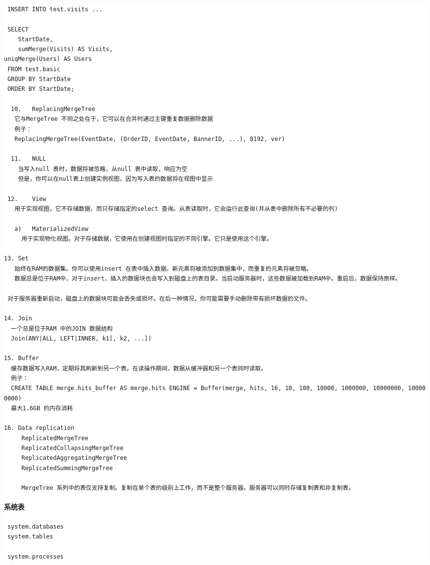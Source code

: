 
     INSERT INTO test.visits ...

     SELECT
        StartDate,
        sumMerge(Visits) AS Visits,
    uniqMerge(Users) AS Users
     FROM test.basic
     GROUP BY StartDate
     ORDER BY StartDate;

      10.	ReplacingMergeTree 
       它与MergeTree 不同之处在于，它可以在合并时通过主键重复数据删除数据
       例子：
       ReplacingMergeTree(EventDate, (OrderID, EventDate, BannerID, ...), 8192, ver)

      11.	NULL 
        当写入null 表时，数据将被忽略，从null 表中读取，响应为空
        但是，你可以在null表上创建实例视图，因为写入表的数据将在视图中显示

     12.	View 
       用于实现视图，它不存储数据，而只存储指定的select 查询。从表读取时，它会运行此查询(并从表中删除所有不必要的列)

       a)	MaterializedView 
         用于实现物化视图。对于存储数据，它使用在创建视图时指定的不同引擎。它只是使用这个引擎。

    13.	Set 
       始终在RAM的数据集。你可以使用insert 在表中插入数据。新元素将被添加到数据集中，而重复的元素将被忽略。
       数据总是位于RAM中，对于insert，插入的数据块也会写入到磁盘上的表目录。当启动服务器时，这些数据被加载到RAM中。重启后，数据保持原样。

     对于服务器重新启动，磁盘上的数据块可能会丢失或损坏。在后一种情况，你可能需要手动删除带有损坏数据的文件。 

    14.	Join 
      一个总是位于RAM 中的JOIN 数据结构 
      Join(ANY|ALL, LEFT|INNER, k1[, k2, ...]) 

    15.	Buffer 
      缓存数据写入RAM，定期将其刷新到另一个表。在读操作期间，数据从缓冲器和另一个表同时读取。 
      例子： 
      CREATE TABLE merge.hits_buffer AS merge.hits ENGINE = Buffer(merge, hits, 16, 10, 100, 10000, 1000000, 10000000, 100000000)
      最大1.6GB 的内存消耗 

    16.	Data replication 
         ReplicatedMergeTree
         ReplicatedCollapsingMergeTree
         ReplicatedAggregatingMergeTree
         ReplicatedSummingMergeTree

         MergeTree 系列中的表仅支持复制。复制在单个表的级别上工作，而不是整个服务器。服务器可以同时存储复制表和非复制表。 

#### 系统表
     system.databases
     system.tables

     system.processes

